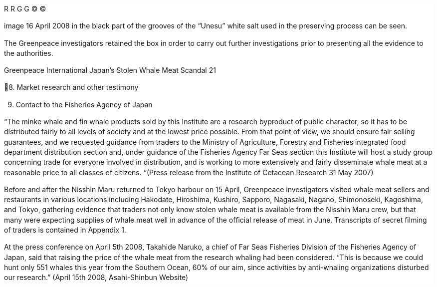 R
R
G
G
©
©

image 16 April 2008 in the black part of the
grooves of the “Unesu” white salt used in the
preserving process can be seen.

The Greenpeace investigators retained the box in order to carry out
further investigations prior to presenting all the evidence to the
authorities.

Greenpeace International Japan’s Stolen Whale Meat Scandal 21

8. Market research and other
testimony

9. Contact to the Fisheries Agency
of Japan

“The minke whale and ﬁn whale products sold by this Institute
are a research byproduct of public character, so it has to be
distributed fairly to all levels of society and at the lowest price
possible. From that point of view, we should ensure fair selling
guarantees, and we requested guidance from traders to the
Ministry of Agriculture, Forestry and Fisheries integrated food
department distribution section and, under guidance of the
Fisheries Agency Far Seas section this Institute will host a
study group concerning trade for everyone involved in
distribution, and is working to more extensively and fairly
disseminate whale meat at a reasonable price to all classes of
citizens. “(Press release from the Institute of Cetacean
Research 31 May 2007)

Before and after the Nisshin Maru returned to Tokyo harbour on 15
April, Greenpeace investigators visited whale meat sellers and
restaurants in various locations including Hakodate, Hiroshima,
Kushiro, Sapporo, Nagasaki, Nagano, Shimonoseki, Kagoshima, and
Tokyo, gathering evidence that traders not only know stolen whale
meat is available from the Nisshin Maru crew, but that many were
expecting supplies of whale meat well in advance of the ofﬁcial
release of meat in June. Transcripts of secret ﬁlming of traders is
contained in Appendix 1.

At the press conference on April 5th 2008, Takahide Naruko, a
chief of Far Seas Fisheries Division of the Fisheries Agency of
Japan, said that raising the price of the whale meat from the
research whaling had been considered. “This is because we
could hunt only 551 whales this year from the Southern Ocean,
60% of our aim, since activities by anti-whaling organizations
disturbed our research.” (April 15th 2008, Asahi-Shinbun
Website)
